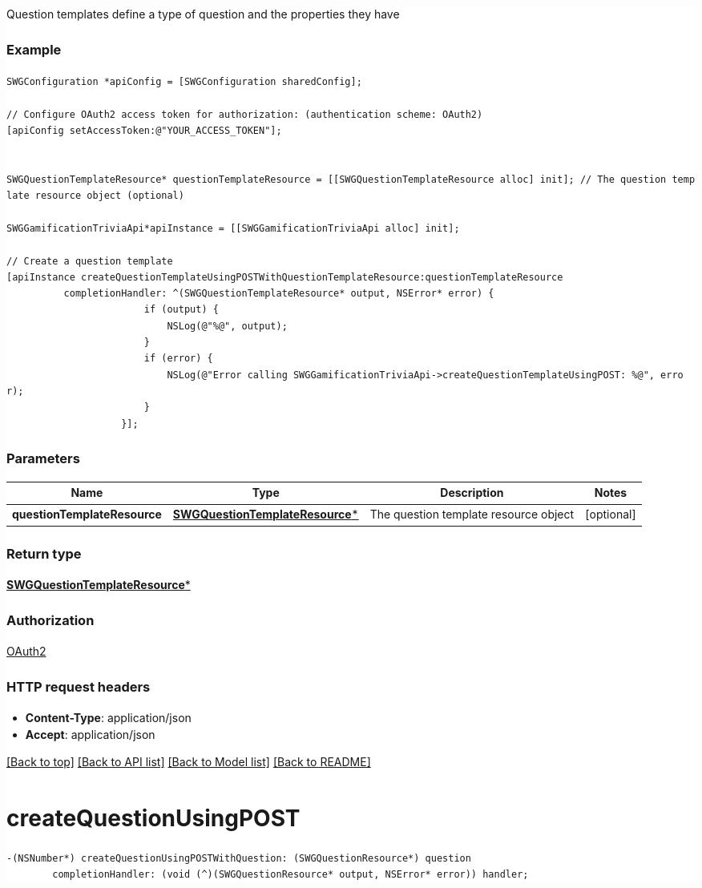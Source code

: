 Question templates define a type of question and the properties they have

### Example 
```objc
SWGConfiguration *apiConfig = [SWGConfiguration sharedConfig];

// Configure OAuth2 access token for authorization: (authentication scheme: OAuth2)
[apiConfig setAccessToken:@"YOUR_ACCESS_TOKEN"];


SWGQuestionTemplateResource* questionTemplateResource = [[SWGQuestionTemplateResource alloc] init]; // The question template resource object (optional)

SWGGamificationTriviaApi*apiInstance = [[SWGGamificationTriviaApi alloc] init];

// Create a question template
[apiInstance createQuestionTemplateUsingPOSTWithQuestionTemplateResource:questionTemplateResource
          completionHandler: ^(SWGQuestionTemplateResource* output, NSError* error) {
                        if (output) {
                            NSLog(@"%@", output);
                        }
                        if (error) {
                            NSLog(@"Error calling SWGGamificationTriviaApi->createQuestionTemplateUsingPOST: %@", error);
                        }
                    }];
```

### Parameters

Name | Type | Description  | Notes
------------- | ------------- | ------------- | -------------
 **questionTemplateResource** | [**SWGQuestionTemplateResource***](SWGQuestionTemplateResource*.md)| The question template resource object | [optional] 

### Return type

[**SWGQuestionTemplateResource***](SWGQuestionTemplateResource.md)

### Authorization

[OAuth2](../README.md#OAuth2)

### HTTP request headers

 - **Content-Type**: application/json
 - **Accept**: application/json

[[Back to top]](#) [[Back to API list]](../README.md#documentation-for-api-endpoints) [[Back to Model list]](../README.md#documentation-for-models) [[Back to README]](../README.md)

# **createQuestionUsingPOST**
```objc
-(NSNumber*) createQuestionUsingPOSTWithQuestion: (SWGQuestionResource*) question
        completionHandler: (void (^)(SWGQuestionResource* output, NSError* error)) handler;
```
